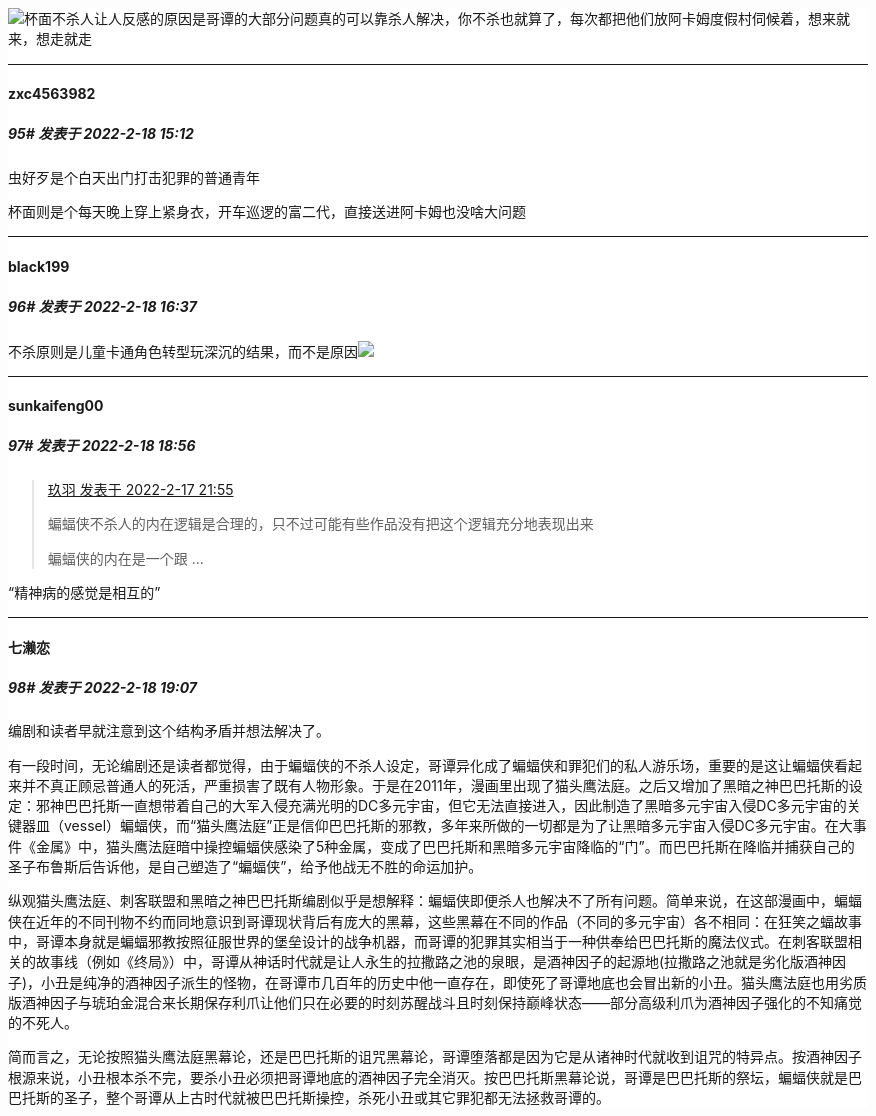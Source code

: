 <img src="https://static.saraba1st.com/image/smiley/face2017/067.png" referrerpolicy="no-referrer">杯面不杀人让人反感的原因是哥谭的大部分问题真的可以靠杀人解决，你不杀也就算了，每次都把他们放阿卡姆度假村伺候着，想来就来，想走就走



*****

####  zxc4563982  
##### 95#       发表于 2022-2-18 15:12

虫好歹是个白天出门打击犯罪的普通青年

杯面则是个每天晚上穿上紧身衣，开车巡逻的富二代，直接送进阿卡姆也没啥大问题



*****

####  black199  
##### 96#       发表于 2022-2-18 16:37

不杀原则是儿童卡通角色转型玩深沉的结果，而不是原因<img src="https://static.saraba1st.com/image/smiley/face2017/067.png" referrerpolicy="no-referrer">



*****

####  sunkaifeng00  
##### 97#       发表于 2022-2-18 18:56

<blockquote><a href="httphttps://bbs.saraba1st.com/2b/forum.php?mod=redirect&amp;goto=findpost&amp;pid=54731699&amp;ptid=2053104" target="_blank">玖羽 发表于 2022-2-17 21:55</a>

蝙蝠侠不杀人的内在逻辑是合理的，只不过可能有些作品没有把这个逻辑充分地表现出来

蝙蝠侠的内在是一个跟 ...</blockquote>
“精神病的感觉是相互的”



*****

####  七濑恋  
##### 98#       发表于 2022-2-18 19:07

编剧和读者早就注意到这个结构矛盾并想法解决了。

有一段时间，无论编剧还是读者都觉得，由于蝙蝠侠的不杀人设定，哥谭异化成了蝙蝠侠和罪犯们的私人游乐场，重要的是这让蝙蝠侠看起来并不真正顾忌普通人的死活，严重损害了既有人物形象。于是在2011年，漫画里出现了猫头鹰法庭。之后又增加了黑暗之神巴巴托斯的设定：邪神巴巴托斯一直想带着自己的大军入侵充满光明的DC多元宇宙，但它无法直接进入，因此制造了黑暗多元宇宙入侵DC多元宇宙的关键器皿（vessel）蝙蝠侠，而“猫头鹰法庭”正是信仰巴巴托斯的邪教，多年来所做的一切都是为了让黑暗多元宇宙入侵DC多元宇宙。在大事件《金属》中，猫头鹰法庭暗中操控蝙蝠侠感染了5种金属，变成了巴巴托斯和黑暗多元宇宙降临的“门”。而巴巴托斯在降临并捕获自己的圣子布鲁斯后告诉他，是自己塑造了“蝙蝠侠”，给予他战无不胜的命运加护。

纵观猫头鹰法庭、刺客联盟和黑暗之神巴巴托斯编剧似乎是想解释：蝙蝠侠即便杀人也解决不了所有问题。简单来说，在这部漫画中，蝙蝠侠在近年的不同刊物不约而同地意识到哥谭现状背后有庞大的黑幕，这些黑幕在不同的作品（不同的多元宇宙）各不相同：在狂笑之蝠故事中，哥谭本身就是蝙蝠邪教按照征服世界的堡垒设计的战争机器，而哥谭的犯罪其实相当于一种供奉给巴巴托斯的魔法仪式。在刺客联盟相关的故事线（例如《终局》）中，哥谭从神话时代就是让人永生的拉撒路之池的泉眼，是酒神因子的起源地(拉撒路之池就是劣化版酒神因子)，小丑是纯净的酒神因子派生的怪物，在哥谭市几百年的历史中他一直存在，即使死了哥谭地底也会冒出新的小丑。猫头鹰法庭也用劣质版酒神因子与琥珀金混合来长期保存利爪让他们只在必要的时刻苏醒战斗且时刻保持巅峰状态——部分高级利爪为酒神因子强化的不知痛觉的不死人。

简而言之，无论按照猫头鹰法庭黑幕论，还是巴巴托斯的诅咒黑幕论，哥谭堕落都是因为它是从诸神时代就收到诅咒的特异点。按酒神因子根源来说，小丑根本杀不完，要杀小丑必须把哥谭地底的酒神因子完全消灭。按巴巴托斯黑幕论说，哥谭是巴巴托斯的祭坛，蝙蝠侠就是巴巴托斯的圣子，整个哥谭从上古时代就被巴巴托斯操控，杀死小丑或其它罪犯都无法拯救哥谭的。
